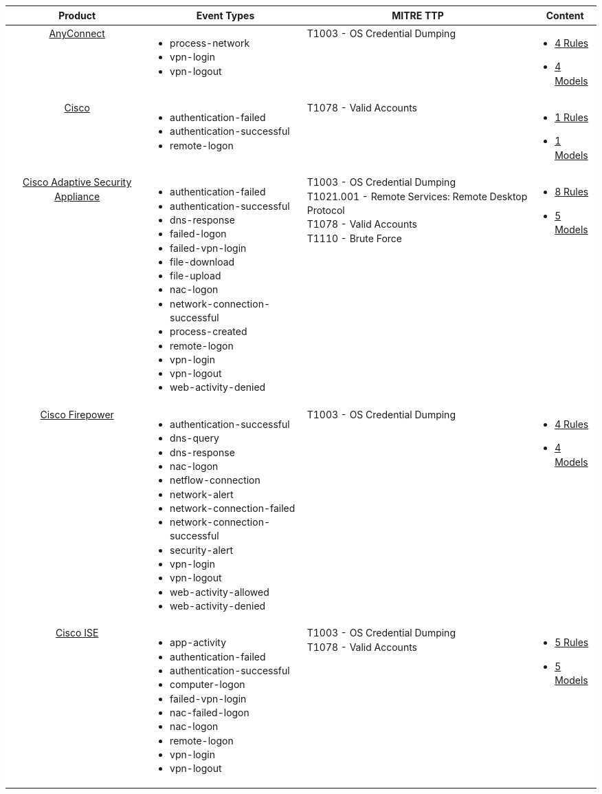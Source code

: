 |                                                                  Product                                                                  | Event Types                                                                                                                                                                                                                                                                                                                                                       | MITRE TTP                                                                                                                                  | Content                                                                                                                                                                            |
|:-----------------------------------------------------------------------------------------------------------------------------------------:| ----------------------------------------------------------------------------------------------------------------------------------------------------------------------------------------------------------------------------------------------------------------------------------------------------------------------------------------------------------------- | ------------------------------------------------------------------------------------------------------------------------------------------ | ---------------------------------------------------------------------------------------------------------------------------------------------------------------------------------- |
|                                   [AnyConnect](../DataSources/Cisco/AnyConnect/ds_cisco_anyconnect.md)                                    | <ul><li>process-network</li><li>vpn-login</li><li>vpn-logout</li></li></ul>                                                                                                                                                                                                                                                                                       | T1003 - OS Credential Dumping<br>                                                                                                          | [<ul><li>4 Rules</li></ul><ul><li>4 Models</li></ul>](../DataSources/Cisco/AnyConnect/RM/r_m_cisco_anyconnect_Brute_Force_Attack.md)                                               |
|                                           [Cisco](../DataSources/Cisco/Cisco/ds_cisco_cisco.md)                                           | <ul><li>authentication-failed</li><li>authentication-successful</li><li>remote-logon</li></li></ul>                                                                                                                                                                                                                                                               | T1078 - Valid Accounts<br>                                                                                                                 | [<ul><li>1 Rules</li></ul><ul><li>1 Models</li></ul>](../DataSources/Cisco/Cisco/RM/r_m_cisco_cisco_Brute_Force_Attack.md)                                                         |
| [Cisco Adaptive Security Appliance](../DataSources/Cisco/Cisco_Adaptive_Security_Appliance/ds_cisco_cisco_adaptive_security_appliance.md) | <ul><li>authentication-failed</li><li>authentication-successful</li><li>dns-response</li><li>failed-logon</li><li>failed-vpn-login</li><li>file-download</li><li>file-upload</li><li>nac-logon</li><li>network-connection-successful</li><li>process-created</li><li>remote-logon</li><li>vpn-login</li><li>vpn-logout</li><li>web-activity-denied</li></li></ul> | T1003 - OS Credential Dumping<br>T1021.001 - Remote Services: Remote Desktop Protocol<br>T1078 - Valid Accounts<br>T1110 - Brute Force<br> | [<ul><li>8 Rules</li></ul><ul><li>5 Models</li></ul>](../DataSources/Cisco/Cisco_Adaptive_Security_Appliance/RM/r_m_cisco_cisco_adaptive_security_appliance_Brute_Force_Attack.md) |
|                            [Cisco Firepower](../DataSources/Cisco/Cisco_Firepower/ds_cisco_cisco_firepower.md)                            | <ul><li>authentication-successful</li><li>dns-query</li><li>dns-response</li><li>nac-logon</li><li>netflow-connection</li><li>network-alert</li><li>network-connection-failed</li><li>network-connection-successful</li><li>security-alert</li><li>vpn-login</li><li>vpn-logout</li><li>web-activity-allowed</li><li>web-activity-denied</li></li></ul>           | T1003 - OS Credential Dumping<br>                                                                                                          | [<ul><li>4 Rules</li></ul><ul><li>4 Models</li></ul>](../DataSources/Cisco/Cisco_Firepower/RM/r_m_cisco_cisco_firepower_Brute_Force_Attack.md)                                     |
|                                     [Cisco ISE](../DataSources/Cisco/Cisco_ISE/ds_cisco_cisco_ise.md)                                     | <ul><li>app-activity</li><li>authentication-failed</li><li>authentication-successful</li><li>computer-logon</li><li>failed-vpn-login</li><li>nac-failed-logon</li><li>nac-logon</li><li>remote-logon</li><li>vpn-login</li><li>vpn-logout</li></li></ul>                                                                                                          | T1003 - OS Credential Dumping<br>T1078 - Valid Accounts<br>                                                                                | [<ul><li>5 Rules</li></ul><ul><li>5 Models</li></ul>](../DataSources/Cisco/Cisco_ISE/RM/r_m_cisco_cisco_ise_Brute_Force_Attack.md)                                                 |